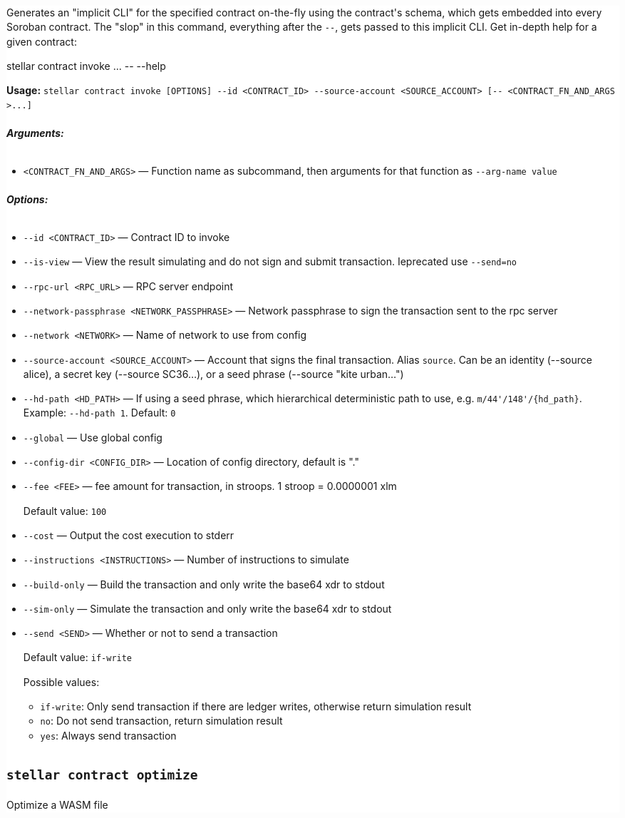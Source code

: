 Generates an "implicit CLI" for the specified contract on-the-fly using the contract's schema, which gets embedded into every Soroban contract. The "slop" in this command, everything after the `--`, gets passed to this implicit CLI. Get in-depth help for a given contract:

stellar contract invoke ... -- --help

**Usage:** `stellar contract invoke [OPTIONS] --id <CONTRACT_ID> --source-account <SOURCE_ACCOUNT> [-- <CONTRACT_FN_AND_ARGS>...]`

###### **Arguments:**

* `<CONTRACT_FN_AND_ARGS>` — Function name as subcommand, then arguments for that function as `--arg-name value`

###### **Options:**

* `--id <CONTRACT_ID>` — Contract ID to invoke
* `--is-view` — View the result simulating and do not sign and submit transaction. Ieprecated use `--send=no`
* `--rpc-url <RPC_URL>` — RPC server endpoint
* `--network-passphrase <NETWORK_PASSPHRASE>` — Network passphrase to sign the transaction sent to the rpc server
* `--network <NETWORK>` — Name of network to use from config
* `--source-account <SOURCE_ACCOUNT>` — Account that signs the final transaction. Alias `source`. Can be an identity (--source alice), a secret key (--source SC36…), or a seed phrase (--source "kite urban…")
* `--hd-path <HD_PATH>` — If using a seed phrase, which hierarchical deterministic path to use, e.g. `m/44'/148'/{hd_path}`. Example: `--hd-path 1`. Default: `0`
* `--global` — Use global config
* `--config-dir <CONFIG_DIR>` — Location of config directory, default is "."
* `--fee <FEE>` — fee amount for transaction, in stroops. 1 stroop = 0.0000001 xlm

  Default value: `100`
* `--cost` — Output the cost execution to stderr
* `--instructions <INSTRUCTIONS>` — Number of instructions to simulate
* `--build-only` — Build the transaction and only write the base64 xdr to stdout
* `--sim-only` — Simulate the transaction and only write the base64 xdr to stdout
* `--send <SEND>` — Whether or not to send a transaction

  Default value: `if-write`

  Possible values:
  - `if-write`:
    Only send transaction if there are ledger writes, otherwise return simulation result
  - `no`:
    Do not send transaction, return simulation result
  - `yes`:
    Always send transaction




## `stellar contract optimize`

Optimize a WASM file
